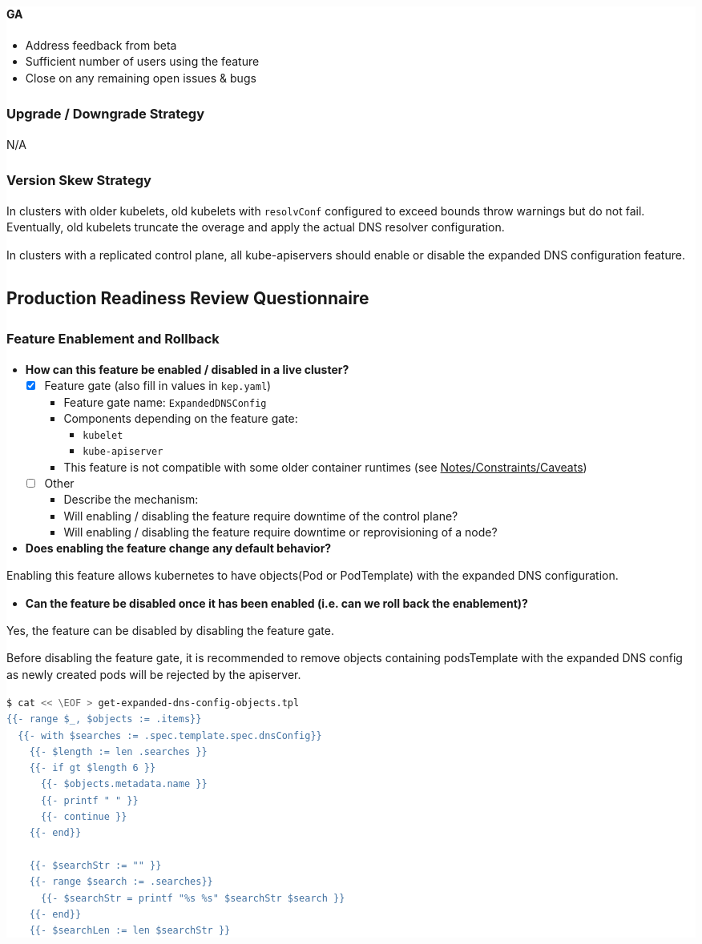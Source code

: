 #### GA

- Address feedback from beta
- Sufficient number of users using the feature
- Close on any remaining open issues & bugs

### Upgrade / Downgrade Strategy

N/A

### Version Skew Strategy

In clusters with older kubelets, old kubelets with `resolvConf` configured to
exceed bounds throw warnings but do not fail. Eventually, old kubelets truncate
the overage and apply the actual DNS resolver configuration.

In clusters with a replicated control plane, all kube-apiservers should enable
or disable the expanded DNS configuration feature.

## Production Readiness Review Questionnaire

### Feature Enablement and Rollback

- **How can this feature be enabled / disabled in a live cluster?**
  - [x] Feature gate (also fill in values in `kep.yaml`)
    - Feature gate name: `ExpandedDNSConfig`
    - Components depending on the feature gate:
      - `kubelet`
      - `kube-apiserver`
    - This feature is not compatible with some older container runtimes (see
        [Notes/Constraints/Caveats](#notesconstraintscaveats-optional))
  - [ ] Other
    - Describe the mechanism:
    - Will enabling / disabling the feature require downtime of the control
      plane?
    - Will enabling / disabling the feature require downtime or reprovisioning
      of a node?

- **Does enabling the feature change any default behavior?**

Enabling this feature allows kubernetes to have objects(Pod or PodTemplate) with
the expanded DNS configuration.

- **Can the feature be disabled once it has been enabled (i.e. can we roll back the enablement)?**

Yes, the feature can be disabled by disabling the feature gate.

Before disabling the feature gate, it is recommended to remove objects
containing podsTemplate with the expanded DNS config as newly created pods will
be rejected by the apiserver.

```sh
$ cat << \EOF > get-expanded-dns-config-objects.tpl
{{- range $_, $objects := .items}}
  {{- with $searches := .spec.template.spec.dnsConfig}}
    {{- $length := len .searches }}
    {{- if gt $length 6 }}
      {{- $objects.metadata.name }}
      {{- printf " " }}
      {{- continue }}
    {{- end}}

    {{- $searchStr := "" }}
    {{- range $search := .searches}}
      {{- $searchStr = printf "%s %s" $searchStr $search }}
    {{- end}}
    {{- $searchLen := len $searchStr }}
```